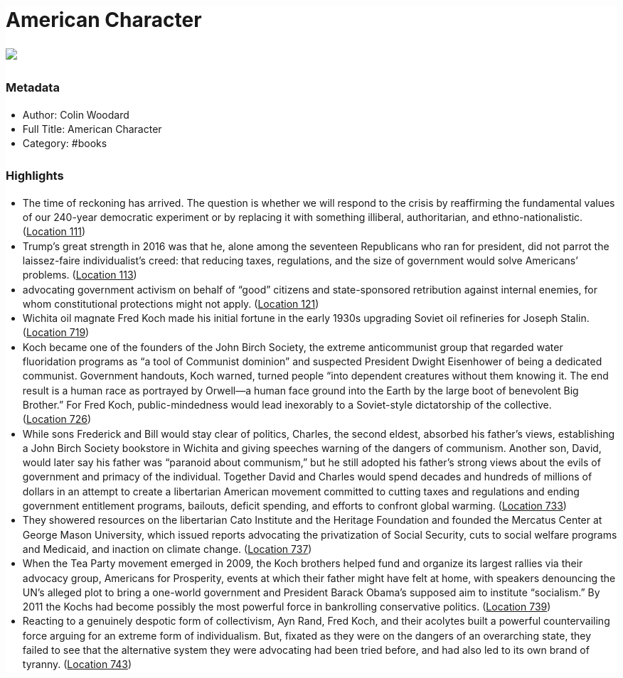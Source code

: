 # American Character

![](https://m.media-amazon.com/images/I/A1N77hgkU+L._SY160.jpg)

### Metadata

- Author: Colin Woodard
- Full Title: American Character
- Category: #books

### Highlights

- The time of reckoning has arrived. The question is whether we will respond to the crisis by reaffirming the fundamental values of our 240-year democratic experiment or by replacing it with something illiberal, authoritarian, and ethno-nationalistic. ([Location 111](https://readwise.io/to_kindle?action=open&asin=B01071RD56&location=111))
- Trump’s great strength in 2016 was that he, alone among the seventeen Republicans who ran for president, did not parrot the laissez-faire individualist’s creed: that reducing taxes, regulations, and the size of government would solve Americans’ problems. ([Location 113](https://readwise.io/to_kindle?action=open&asin=B01071RD56&location=113))
- advocating government activism on behalf of “good” citizens and state-sponsored retribution against internal enemies, for whom constitutional protections might not apply. ([Location 121](https://readwise.io/to_kindle?action=open&asin=B01071RD56&location=121))
- Wichita oil magnate Fred Koch made his initial fortune in the early 1930s upgrading Soviet oil refineries for Joseph Stalin. ([Location 719](https://readwise.io/to_kindle?action=open&asin=B01071RD56&location=719))
- Koch became one of the founders of the John Birch Society, the extreme anticommunist group that regarded water fluoridation programs as “a tool of Communist dominion” and suspected President Dwight Eisenhower of being a dedicated communist. Government handouts, Koch warned, turned people “into dependent creatures without them knowing it. The end result is a human race as portrayed by Orwell—a human face ground into the Earth by the large boot of benevolent Big Brother.” For Fred Koch, public-mindedness would lead inexorably to a Soviet-style dictatorship of the collective. ([Location 726](https://readwise.io/to_kindle?action=open&asin=B01071RD56&location=726))
- While sons Frederick and Bill would stay clear of politics, Charles, the second eldest, absorbed his father’s views, establishing a John Birch Society bookstore in Wichita and giving speeches warning of the dangers of communism. Another son, David, would later say his father was “paranoid about communism,” but he still adopted his father’s strong views about the evils of government and primacy of the individual. Together David and Charles would spend decades and hundreds of millions of dollars in an attempt to create a libertarian American movement committed to cutting taxes and regulations and ending government entitlement programs, bailouts, deficit spending, and efforts to confront global warming. ([Location 733](https://readwise.io/to_kindle?action=open&asin=B01071RD56&location=733))
- They showered resources on the libertarian Cato Institute and the Heritage Foundation and founded the Mercatus Center at George Mason University, which issued reports advocating the privatization of Social Security, cuts to social welfare programs and Medicaid, and inaction on climate change. ([Location 737](https://readwise.io/to_kindle?action=open&asin=B01071RD56&location=737))
- When the Tea Party movement emerged in 2009, the Koch brothers helped fund and organize its largest rallies via their advocacy group, Americans for Prosperity, events at which their father might have felt at home, with speakers denouncing the UN’s alleged plot to bring a one-world government and President Barack Obama’s supposed aim to institute “socialism.” By 2011 the Kochs had become possibly the most powerful force in bankrolling conservative politics. ([Location 739](https://readwise.io/to_kindle?action=open&asin=B01071RD56&location=739))
- Reacting to a genuinely despotic form of collectivism, Ayn Rand, Fred Koch, and their acolytes built a powerful countervailing force arguing for an extreme form of individualism. But, fixated as they were on the dangers of an overarching state, they failed to see that the alternative system they were advocating had been tried before, and had also led to its own brand of tyranny. ([Location 743](https://readwise.io/to_kindle?action=open&asin=B01071RD56&location=743))